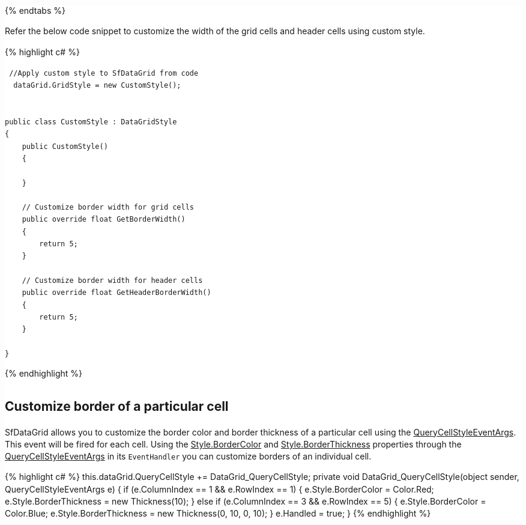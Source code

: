 {% endtabs %}

Refer the below code snippet to customize the width of the grid cells and header cells using custom style.

{% highlight c# %}

     //Apply custom style to SfDataGrid from code
      dataGrid.GridStyle = new CustomStyle();


    public class CustomStyle : DataGridStyle
    {
        public CustomStyle()
        {

        }

        // Customize border width for grid cells
        public override float GetBorderWidth()
        {
            return 5;
        }

        // Customize border width for header cells
        public override float GetHeaderBorderWidth()
        {
            return 5;
        }

    }

{% endhighlight %}

## Customize border of a particular cell

SfDataGrid allows you to customize the border color and border thickness of a particular cell using the [QueryCellStyleEventArgs](https://help.syncfusion.com/cr/xamarin/Syncfusion.SfDataGrid.XForms.QueryCellStyleEventArgs.html). This event will be fired for each cell. Using the [Style.BorderColor](https://help.syncfusion.com/cr/xamarin/Syncfusion.SfDataGrid.XForms.CellStyle.html#Syncfusion_SfDataGrid_XForms_CellStyle_BorderColor) and [Style.BorderThickness](https://help.syncfusion.com/cr/xamarin/Syncfusion.SfDataGrid.XForms.CellStyle.html#Syncfusion_SfDataGrid_XForms_CellStyle_BorderThickness) properties through the [QueryCellStyleEventArgs](https://help.syncfusion.com/cr/xamarin/Syncfusion.SfDataGrid.XForms.QueryCellStyleEventArgs.html) in its `EventHandler` you can customize borders of an individual cell.

{% highlight c# %}
this.dataGrid.QueryCellStyle += DataGrid_QueryCellStyle;
private void DataGrid_QueryCellStyle(object sender, QueryCellStyleEventArgs e)
{
    if (e.ColumnIndex == 1 && e.RowIndex == 1)
    {
        e.Style.BorderColor = Color.Red;
        e.Style.BorderThickness = new Thickness(10);
    }
    else if (e.ColumnIndex == 3 && e.RowIndex == 5)
    {
        e.Style.BorderColor = Color.Blue;
        e.Style.BorderThickness = new Thickness(0, 10, 0, 10);
    }
    e.Handled = true;
}
{% endhighlight %}
